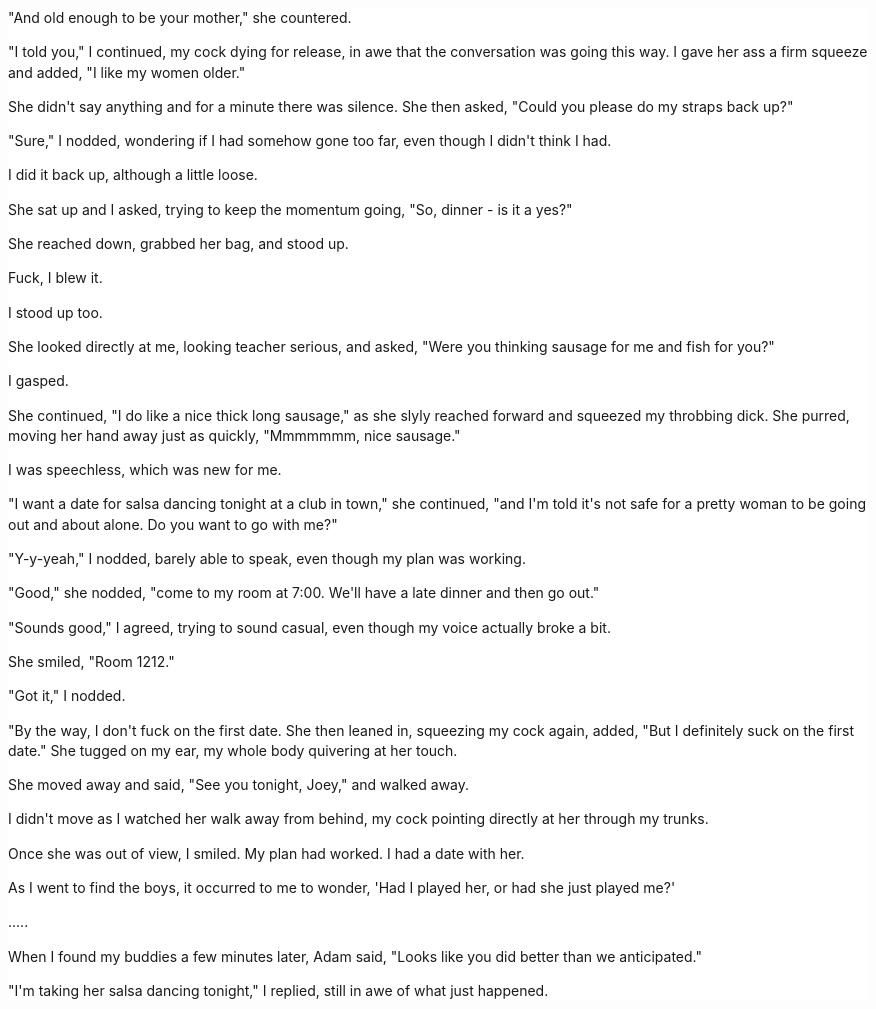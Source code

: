 "And old enough to be your mother," she countered. 

"I told you," I continued, my cock dying for release, in awe that the conversation was going this way. I gave her ass a firm squeeze and added, "I like my women older." 

She didn't say anything and for a minute there was silence. She then asked, "Could you please do my straps back up?" 

"Sure," I nodded, wondering if I had somehow gone too far, even though I didn't think I had. 

I did it back up, although a little loose. 

She sat up and I asked, trying to keep the momentum going, "So, dinner - is it a yes?" 

She reached down, grabbed her bag, and stood up. 

Fuck, I blew it. 

I stood up too. 

She looked directly at me, looking teacher serious, and asked, "Were you thinking sausage for me and fish for you?" 

I gasped. 

She continued, "I do like a nice thick long sausage," as she slyly reached forward and squeezed my throbbing dick. She purred, moving her hand away just as quickly, "Mmmmmmm, nice sausage." 

I was speechless, which was new for me. 

"I want a date for salsa dancing tonight at a club in town," she continued, "and I'm told it's not safe for a pretty woman to be going out and about alone. Do you want to go with me?" 

"Y-y-yeah," I nodded, barely able to speak, even though my plan was working. 

"Good," she nodded, "come to my room at 7:00. We'll have a late dinner and then go out." 

"Sounds good," I agreed, trying to sound casual, even though my voice actually broke a bit. 

She smiled, "Room 1212." 

"Got it," I nodded. 

"By the way, I don't fuck on the first date. She then leaned in, squeezing my cock again, added, "But I definitely suck on the first date." She tugged on my ear, my whole body quivering at her touch. 

She moved away and said, "See you tonight, Joey," and walked away. 

I didn't move as I watched her walk away from behind, my cock pointing directly at her through my trunks. 

Once she was out of view, I smiled. My plan had worked. I had a date with her. 

As I went to find the boys, it occurred to me to wonder, 'Had I played her, or had she just played me?' 

..... 

When I found my buddies a few minutes later, Adam said, "Looks like you did better than we anticipated." 

"I'm taking her salsa dancing tonight," I replied, still in awe of what just happened. 
